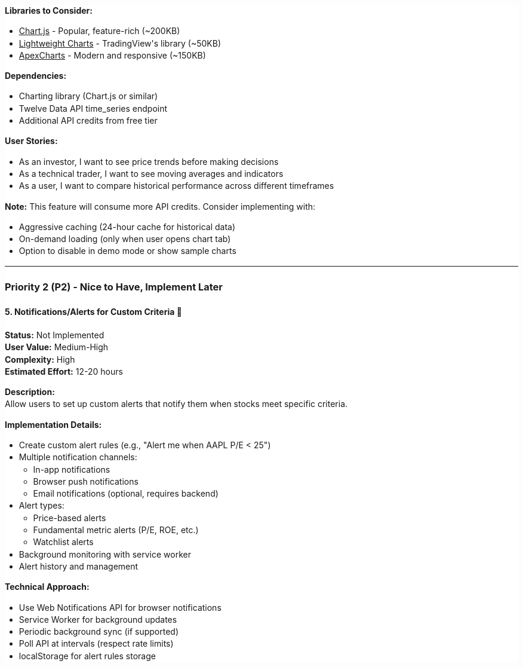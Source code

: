 **Libraries to Consider:**
- [Chart.js](https://www.chartjs.org/) - Popular, feature-rich (~200KB)
- [Lightweight Charts](https://tradingview.github.io/lightweight-charts/) - TradingView's library (~50KB)
- [ApexCharts](https://apexcharts.com/) - Modern and responsive (~150KB)

**Dependencies:**
- Charting library (Chart.js or similar)
- Twelve Data API time_series endpoint
- Additional API credits from free tier

**User Stories:**
- As an investor, I want to see price trends before making decisions
- As a technical trader, I want to see moving averages and indicators
- As a user, I want to compare historical performance across different timeframes

**Note:** This feature will consume more API credits. Consider implementing with:
- Aggressive caching (24-hour cache for historical data)
- On-demand loading (only when user opens chart tab)
- Option to disable in demo mode or show sample charts

---

### Priority 2 (P2) - Nice to Have, Implement Later

#### 5. Notifications/Alerts for Custom Criteria 🔔
**Status:** Not Implemented  
**User Value:** Medium-High  
**Complexity:** High  
**Estimated Effort:** 12-20 hours

**Description:**  
Allow users to set up custom alerts that notify them when stocks meet specific criteria.

**Implementation Details:**
- Create custom alert rules (e.g., "Alert me when AAPL P/E < 25")
- Multiple notification channels:
  - In-app notifications
  - Browser push notifications
  - Email notifications (optional, requires backend)
- Alert types:
  - Price-based alerts
  - Fundamental metric alerts (P/E, ROE, etc.)
  - Watchlist alerts
- Background monitoring with service worker
- Alert history and management

**Technical Approach:**
- Use Web Notifications API for browser notifications
- Service Worker for background updates
- Periodic background sync (if supported)
- Poll API at intervals (respect rate limits)
- localStorage for alert rules storage
